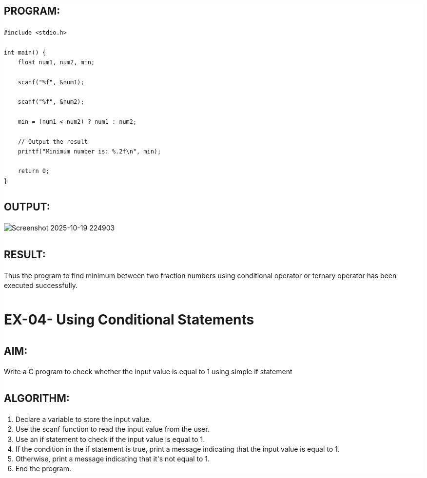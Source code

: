 ## PROGRAM:
```
#include <stdio.h>

int main() {
    float num1, num2, min;

    scanf("%f", &num1);

    scanf("%f", &num2);

    min = (num1 < num2) ? num1 : num2;

    // Output the result
    printf("Minimum number is: %.2f\n", min);

    return 0;
}

```
## OUTPUT:
<img width="1393" height="447" alt="Screenshot 2025-10-19 224903" src="https://github.com/user-attachments/assets/c71b6e9c-3d87-4810-81f1-c7f8b5479736" />









## RESULT:
Thus the program to find minimum between two fraction numbers using conditional operator or ternary operator has been executed successfully.




# EX-04- Using Conditional Statements

## AIM:
Write a C program to check whether the input value is equal to 1 using simple if statement

## ALGORITHM:
1.	Declare a variable to store the input value.
2.	Use the scanf function to read the input value from the user.
3.	Use an if statement to check if the input value is equal to 1.
4.	If the condition in the if statement is true, print a message indicating that the input value is equal to 1.
5.	Otherwise, print a message indicating that it's not equal to 1.
6.	End the program.
